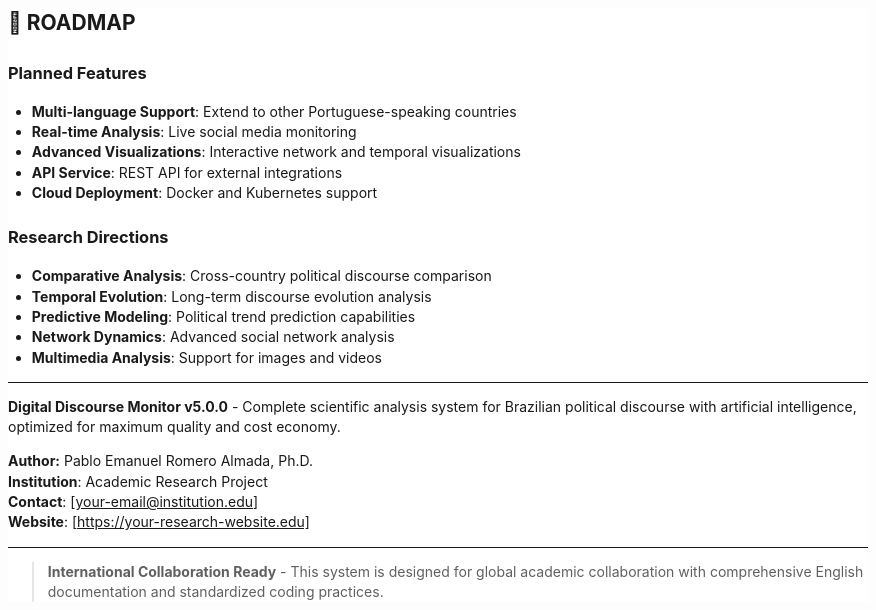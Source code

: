 
## 🎯 **ROADMAP**

### **Planned Features**
- **Multi-language Support**: Extend to other Portuguese-speaking countries
- **Real-time Analysis**: Live social media monitoring
- **Advanced Visualizations**: Interactive network and temporal visualizations
- **API Service**: REST API for external integrations
- **Cloud Deployment**: Docker and Kubernetes support

### **Research Directions**
- **Comparative Analysis**: Cross-country political discourse comparison
- **Temporal Evolution**: Long-term discourse evolution analysis
- **Predictive Modeling**: Political trend prediction capabilities
- **Network Dynamics**: Advanced social network analysis
- **Multimedia Analysis**: Support for images and videos

---

**Digital Discourse Monitor v5.0.0** - Complete scientific analysis system for Brazilian political discourse with artificial intelligence, optimized for maximum quality and cost economy.

**Author:** Pablo Emanuel Romero Almada, Ph.D.  
**Institution**: Academic Research Project  
**Contact**: [your-email@institution.edu]  
**Website**: [https://your-research-website.edu]

---

> **International Collaboration Ready** - This system is designed for global academic collaboration with comprehensive English documentation and standardized coding practices.